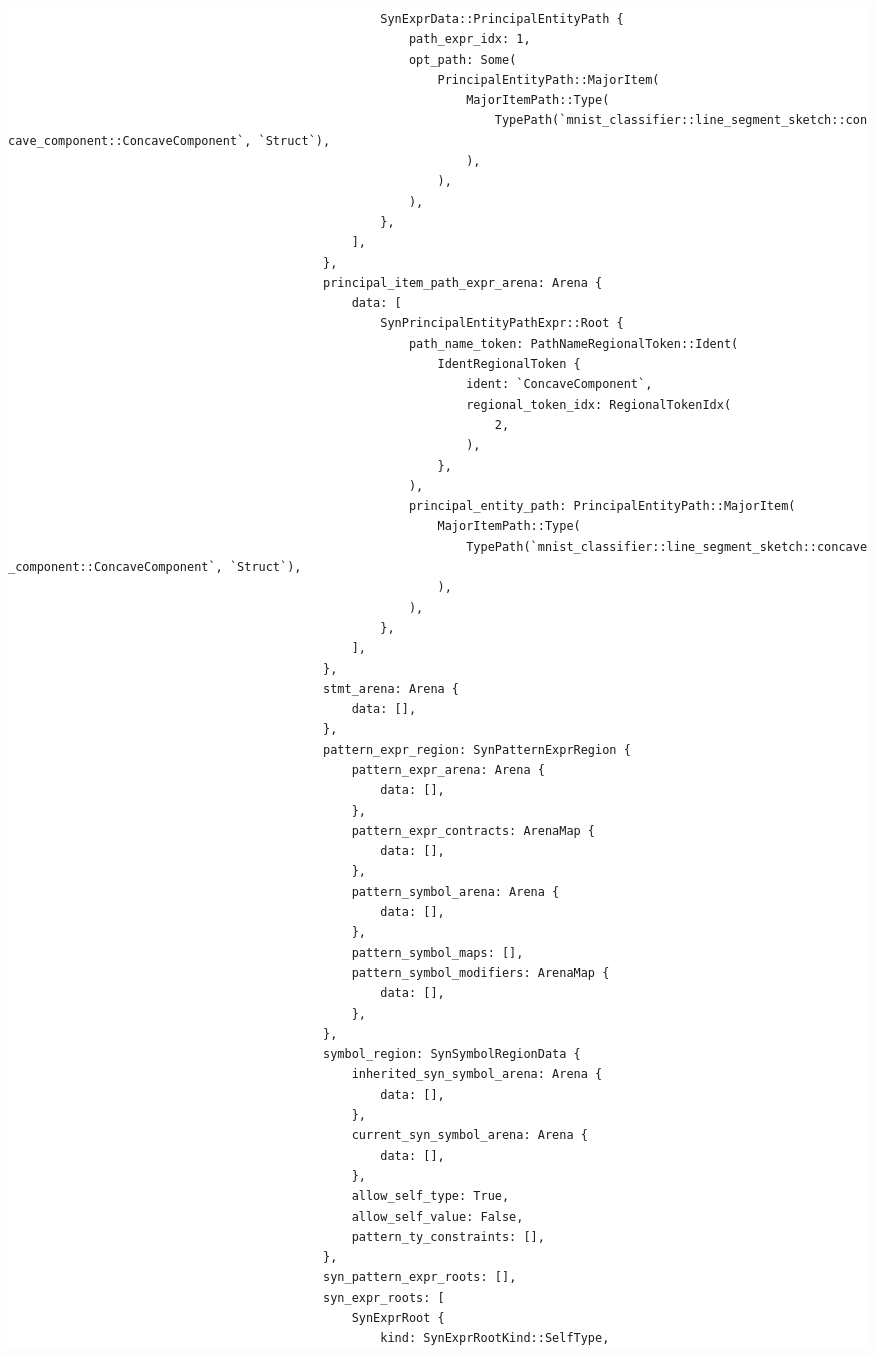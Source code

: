                                                         SynExprData::PrincipalEntityPath {
                                                            path_expr_idx: 1,
                                                            opt_path: Some(
                                                                PrincipalEntityPath::MajorItem(
                                                                    MajorItemPath::Type(
                                                                        TypePath(`mnist_classifier::line_segment_sketch::concave_component::ConcaveComponent`, `Struct`),
                                                                    ),
                                                                ),
                                                            ),
                                                        },
                                                    ],
                                                },
                                                principal_item_path_expr_arena: Arena {
                                                    data: [
                                                        SynPrincipalEntityPathExpr::Root {
                                                            path_name_token: PathNameRegionalToken::Ident(
                                                                IdentRegionalToken {
                                                                    ident: `ConcaveComponent`,
                                                                    regional_token_idx: RegionalTokenIdx(
                                                                        2,
                                                                    ),
                                                                },
                                                            ),
                                                            principal_entity_path: PrincipalEntityPath::MajorItem(
                                                                MajorItemPath::Type(
                                                                    TypePath(`mnist_classifier::line_segment_sketch::concave_component::ConcaveComponent`, `Struct`),
                                                                ),
                                                            ),
                                                        },
                                                    ],
                                                },
                                                stmt_arena: Arena {
                                                    data: [],
                                                },
                                                pattern_expr_region: SynPatternExprRegion {
                                                    pattern_expr_arena: Arena {
                                                        data: [],
                                                    },
                                                    pattern_expr_contracts: ArenaMap {
                                                        data: [],
                                                    },
                                                    pattern_symbol_arena: Arena {
                                                        data: [],
                                                    },
                                                    pattern_symbol_maps: [],
                                                    pattern_symbol_modifiers: ArenaMap {
                                                        data: [],
                                                    },
                                                },
                                                symbol_region: SynSymbolRegionData {
                                                    inherited_syn_symbol_arena: Arena {
                                                        data: [],
                                                    },
                                                    current_syn_symbol_arena: Arena {
                                                        data: [],
                                                    },
                                                    allow_self_type: True,
                                                    allow_self_value: False,
                                                    pattern_ty_constraints: [],
                                                },
                                                syn_pattern_expr_roots: [],
                                                syn_expr_roots: [
                                                    SynExprRoot {
                                                        kind: SynExprRootKind::SelfType,